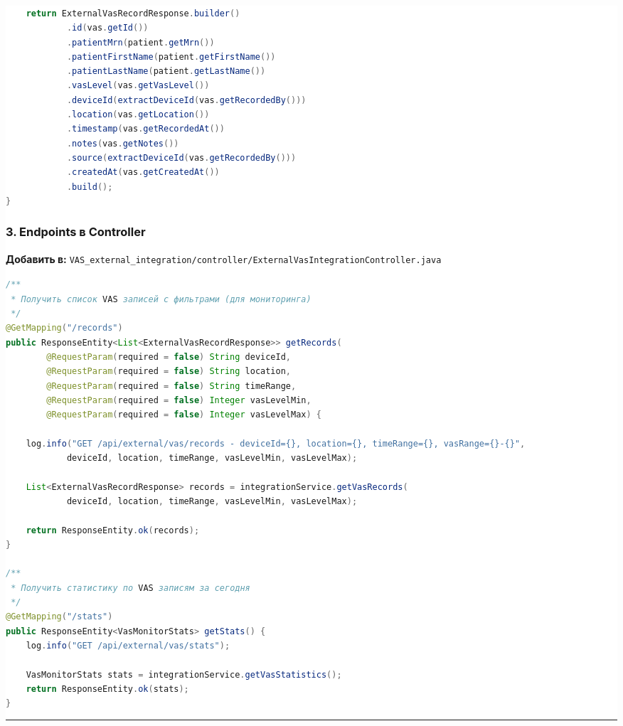 ```java
    return ExternalVasRecordResponse.builder()
            .id(vas.getId())
            .patientMrn(patient.getMrn())
            .patientFirstName(patient.getFirstName())
            .patientLastName(patient.getLastName())
            .vasLevel(vas.getVasLevel())
            .deviceId(extractDeviceId(vas.getRecordedBy()))
            .location(vas.getLocation())
            .timestamp(vas.getRecordedAt())
            .notes(vas.getNotes())
            .source(extractDeviceId(vas.getRecordedBy()))
            .createdAt(vas.getCreatedAt())
            .build();
}
```

### 3. Endpoints в Controller

**Добавить в:** `VAS_external_integration/controller/ExternalVasIntegrationController.java`

```java
/**
 * Получить список VAS записей с фильтрами (для мониторинга)
 */
@GetMapping("/records")
public ResponseEntity<List<ExternalVasRecordResponse>> getRecords(
        @RequestParam(required = false) String deviceId,
        @RequestParam(required = false) String location,
        @RequestParam(required = false) String timeRange,
        @RequestParam(required = false) Integer vasLevelMin,
        @RequestParam(required = false) Integer vasLevelMax) {
    
    log.info("GET /api/external/vas/records - deviceId={}, location={}, timeRange={}, vasRange={}-{}",
            deviceId, location, timeRange, vasLevelMin, vasLevelMax);
    
    List<ExternalVasRecordResponse> records = integrationService.getVasRecords(
            deviceId, location, timeRange, vasLevelMin, vasLevelMax);
    
    return ResponseEntity.ok(records);
}

/**
 * Получить статистику по VAS записям за сегодня
 */
@GetMapping("/stats")
public ResponseEntity<VasMonitorStats> getStats() {
    log.info("GET /api/external/vas/stats");
    
    VasMonitorStats stats = integrationService.getVasStatistics();
    return ResponseEntity.ok(stats);
}
```

---